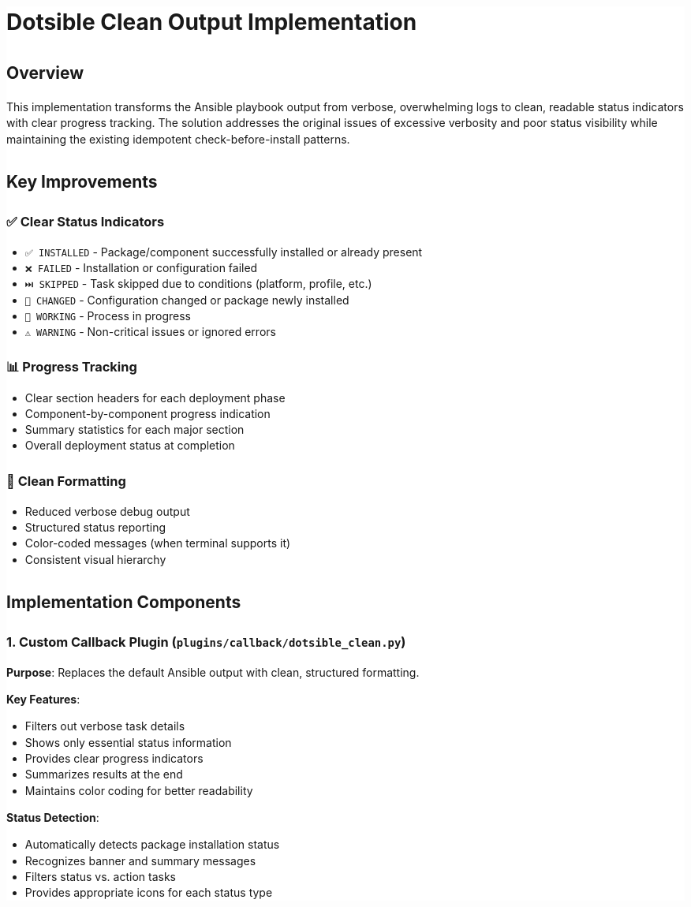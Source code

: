 # Dotsible Clean Output Implementation

## Overview

This implementation transforms the Ansible playbook output from verbose, overwhelming logs to clean, readable status indicators with clear progress tracking. The solution addresses the original issues of excessive verbosity and poor status visibility while maintaining the existing idempotent check-before-install patterns.

## Key Improvements

### ✅ **Clear Status Indicators**
- `✅ INSTALLED` - Package/component successfully installed or already present
- `❌ FAILED` - Installation or configuration failed
- `⏭️ SKIPPED` - Task skipped due to conditions (platform, profile, etc.)
- `🔄 CHANGED` - Configuration changed or package newly installed
- `🔧 WORKING` - Process in progress
- `⚠️ WARNING` - Non-critical issues or ignored errors

### 📊 **Progress Tracking**
- Clear section headers for each deployment phase
- Component-by-component progress indication
- Summary statistics for each major section
- Overall deployment status at completion

### 🎨 **Clean Formatting**
- Reduced verbose debug output
- Structured status reporting
- Color-coded messages (when terminal supports it)
- Consistent visual hierarchy

## Implementation Components

### 1. Custom Callback Plugin (`plugins/callback/dotsible_clean.py`)

**Purpose**: Replaces the default Ansible output with clean, structured formatting.

**Key Features**:
- Filters out verbose task details
- Shows only essential status information
- Provides clear progress indicators
- Summarizes results at the end
- Maintains color coding for better readability

**Status Detection**:
- Automatically detects package installation status
- Recognizes banner and summary messages
- Filters status vs. action tasks
- Provides appropriate icons for each status type
